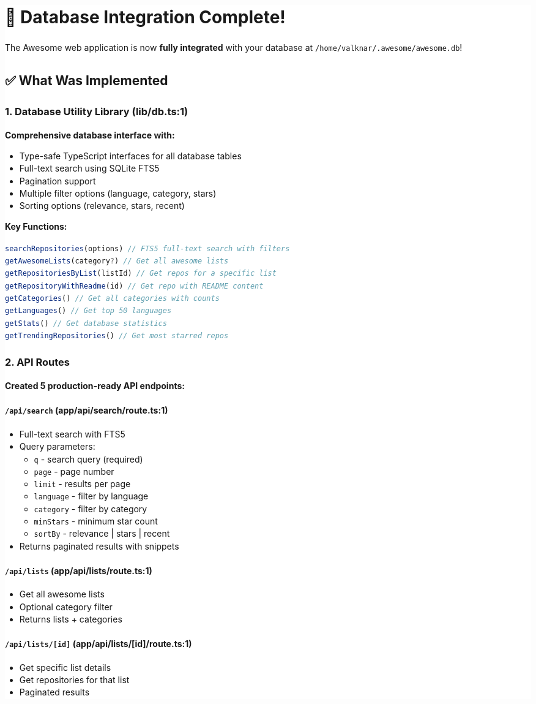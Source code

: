 # 🎉 Database Integration Complete!

The Awesome web application is now **fully integrated** with your database at `/home/valknar/.awesome/awesome.db`!

## ✅ What Was Implemented

### 1. Database Utility Library (lib/db.ts:1)

**Comprehensive database interface with:**
- Type-safe TypeScript interfaces for all database tables
- Full-text search using SQLite FTS5
- Pagination support
- Multiple filter options (language, category, stars)
- Sorting options (relevance, stars, recent)

**Key Functions:**
```typescript
searchRepositories(options) // FTS5 full-text search with filters
getAwesomeLists(category?) // Get all awesome lists
getRepositoriesByList(listId) // Get repos for a specific list
getRepositoryWithReadme(id) // Get repo with README content
getCategories() // Get all categories with counts
getLanguages() // Get top 50 languages
getStats() // Get database statistics
getTrendingRepositories() // Get most starred repos
```

### 2. API Routes

**Created 5 production-ready API endpoints:**

#### `/api/search` (app/api/search/route.ts:1)
- Full-text search with FTS5
- Query parameters:
  - `q` - search query (required)
  - `page` - page number
  - `limit` - results per page
  - `language` - filter by language
  - `category` - filter by category
  - `minStars` - minimum star count
  - `sortBy` - relevance | stars | recent
- Returns paginated results with snippets

#### `/api/lists` (app/api/lists/route.ts:1)
- Get all awesome lists
- Optional category filter
- Returns lists + categories

#### `/api/lists/[id]` (app/api/lists/[id]/route.ts:1)
- Get specific list details
- Get repositories for that list
- Paginated results
